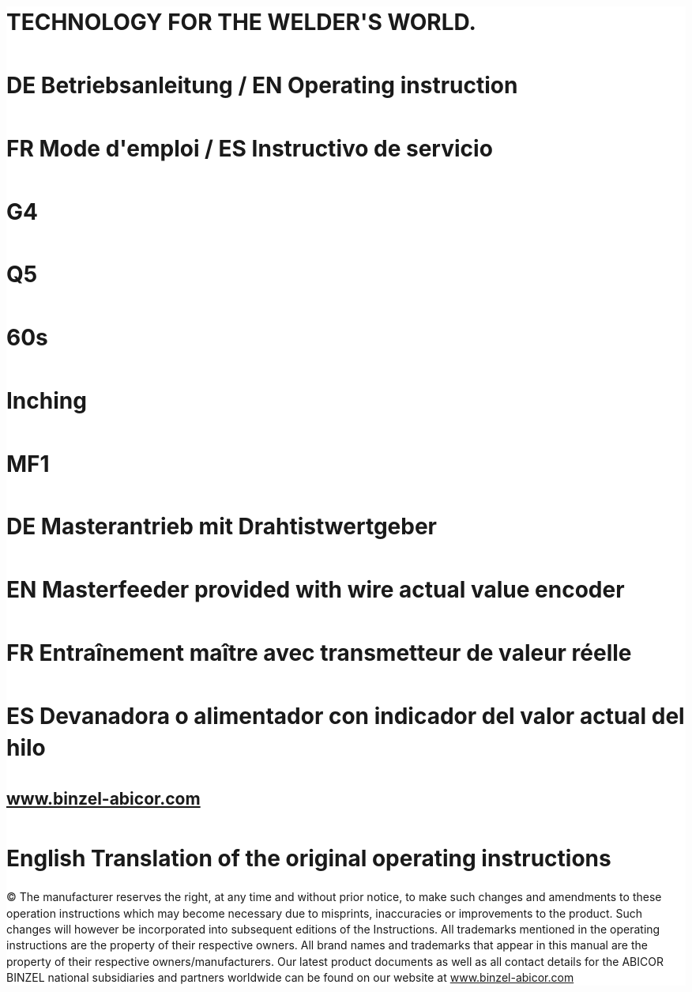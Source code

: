 # TECHNOLOGY FOR THE WELDER'S WORLD.

# DE Betriebsanleitung / EN Operating instruction

# FR Mode d'emploi / ES Instructivo de servicio

# G4

# Q5

# 60s

# Inching

# MF1

# DE Masterantrieb mit Drahtistwertgeber

# EN Masterfeeder provided with wire actual value encoder

# FR Entraînement maître avec transmetteur de valeur réelle

# ES Devanadora o alimentador con indicador del valor actual del hilo

www.binzel-abicor.com
---
# English Translation of the original operating instructions

© The manufacturer reserves the right, at any time and without prior notice, to make such changes and amendments to these operation instructions which may become necessary due to misprints, inaccuracies or improvements to the product. Such changes will however be incorporated into subsequent editions of the Instructions. All trademarks mentioned in the operating instructions are the property of their respective owners. All brand names and trademarks that appear in this manual are the property of their respective owners/manufacturers. Our latest product documents as well as all contact details for the ABICOR BINZEL national subsidiaries and partners worldwide can be found on our website at www.binzel-abicor.com
